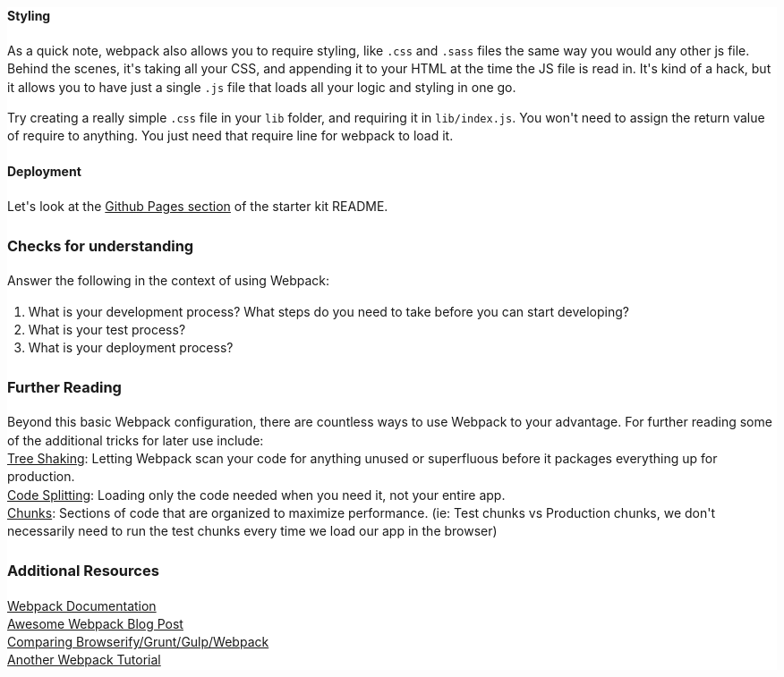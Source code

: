 #### Styling

As a quick note, webpack also allows you to require styling, like `.css` and `.sass` files the same way you would any other js file. Behind the scenes, it's taking all your CSS, and appending it to your HTML at the time the JS file is read in. It's kind of a hack, but it allows you to have just a single `.js` file that loads all your logic and styling in one go.

Try creating a really simple `.css` file in your `lib` folder, and requiring it in `lib/index.js`. You won't need to assign the return value of require to anything. You just need that require line for webpack to load it.

#### Deployment

Let's look at the [Github Pages section](https://github.com/turingschool-examples/quantified-self-starter-kit#github-pages-setup) of the starter kit README.

### Checks for understanding

Answer the following in the context of using Webpack:

1. What is your development process? What steps do you need to take before you can start developing?
2. What is your test process?
3. What is your deployment process?

### Further Reading

Beyond this basic Webpack configuration, there are countless ways to use Webpack to your advantage. For further reading some of the additional tricks for later use include:  
[Tree Shaking](https://medium.com/modus-create-front-end-development/webpack-2-tree-shaking-configuration-9f1de90f3233#.rlpftvy03): Letting Webpack scan your code for anything unused or superfluous before it packages everything up for production.  
[Code Splitting](https://webpack.github.io/docs/code-splitting.html): Loading only the code needed when you need it, not your entire app.  
[Chunks](http://survivejs.com/webpack/advanced-techniques/understanding-chunks/): Sections of code that are organized to maximize performance. (ie: Test chunks vs Production chunks, we don't necessarily need to run the test chunks every time we load our app in the browser)

### Additional Resources

[Webpack Documentation](https://webpack.github.io/docs/)  
[Awesome Webpack Blog Post](http://code.tutsplus.com/series/introduction-to-webpack--cms-983)  
[Comparing Browserify/Grunt/Gulp/Webpack](https://npmcompare.com/compare/browserify,grunt,gulp,webpack)  
[Another Webpack Tutorial](http://survivejs.com/webpack/developing-with-webpack/getting-started/)  
